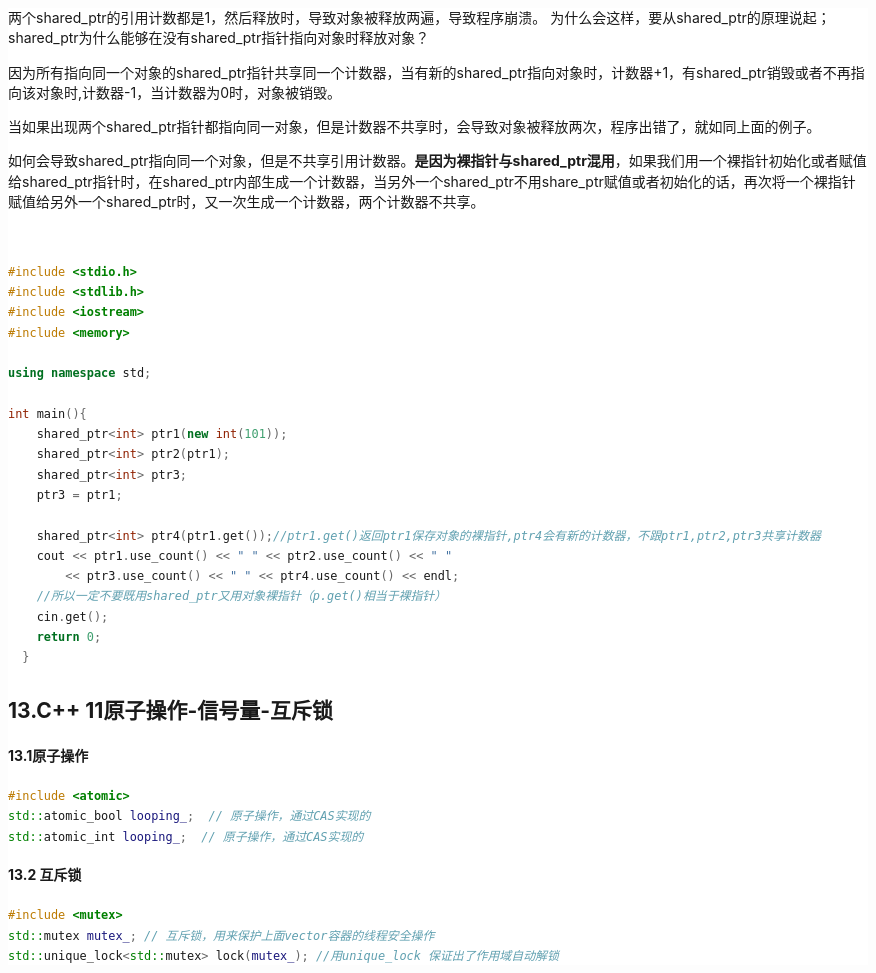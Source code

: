 ​        两个shared_ptr的引用计数都是1，然后释放时，导致对象被释放两遍，导致程序崩溃。 为什么会这样，要从shared_ptr的原理说起；shared_ptr为什么能够在没有shared_ptr指针指向对象时释放对象？

因为所有指向同一个对象的shared_ptr指针共享同一个计数器，当有新的shared_ptr指向对象时，计数器+1，有shared_ptr销毁或者不再指向该对象时,计数器-1，当计数器为0时，对象被销毁。

当如果出现两个shared_ptr指针都指向同一对象，但是计数器不共享时，会导致对象被释放两次，程序出错了，就如同上面的例子。

如何会导致shared_ptr指向同一个对象，但是不共享引用计数器。**是因为裸指针与shared_ptr混用**，如果我们用一个裸指针初始化或者赋值给shared_ptr指针时，在shared_ptr内部生成一个计数器，当另外一个shared_ptr不用share_ptr赋值或者初始化的话，再次将一个裸指针赋值给另外一个shared_ptr时，又一次生成一个计数器，两个计数器不共享。


​        


```cpp
#include <stdio.h>
#include <stdlib.h>
#include <iostream>
#include <memory>

using namespace std;

int main(){
    shared_ptr<int> ptr1(new int(101));
    shared_ptr<int> ptr2(ptr1);
    shared_ptr<int> ptr3;
    ptr3 = ptr1;

    shared_ptr<int> ptr4(ptr1.get());//ptr1.get()返回ptr1保存对象的裸指针,ptr4会有新的计数器，不跟ptr1,ptr2,ptr3共享计数器
    cout << ptr1.use_count() << " " << ptr2.use_count() << " "
        << ptr3.use_count() << " " << ptr4.use_count() << endl;
    //所以一定不要既用shared_ptr又用对象裸指针（p.get()相当于裸指针）
    cin.get();
    return 0;
  }

```



## 13.C++ 11原子操作-信号量-互斥锁

#### 13.1原子操作

```cpp
#include <atomic>
std::atomic_bool looping_;  // 原子操作，通过CAS实现的
std::atomic_int looping_;  // 原子操作，通过CAS实现的
```

#### 13.2 互斥锁

```cpp
#include <mutex>
std::mutex mutex_; // 互斥锁，用来保护上面vector容器的线程安全操作
std::unique_lock<std::mutex> lock(mutex_); //用unique_lock 保证出了作用域自动解锁
```
